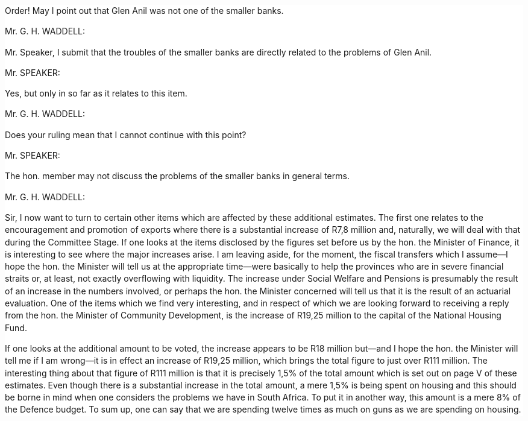 <p>Order! May I point out that Glen Anil was not one of the smaller banks.</p>

</speech>

<speech by="#waddell">

<from>Mr. <person refersTo="hansard_za">G. H. WADDELL</person>:</from>

<p>Mr. Speaker, I submit that the troubles of the smaller banks are directly related to the problems of Glen Anil.</p>

</speech>

<speech by="#speaker">

<from>Mr. <person refersTo="hansard_za">SPEAKER</person>:</from>

<p>Yes, but only in so far as it relates to this item.</p>

</speech>

<speech by="#waddell">

<from>Mr. <person refersTo="hansard_za">G. H. WADDELL</person>:</from>

<p>Does your ruling mean that I cannot continue with this point&#x003F;</p>

</speech>

<speech by="#speaker">

<from>Mr. <person refersTo="hansard_za">SPEAKER</person>:</from>

<p>The hon. member may not discuss the problems of the smaller banks in general terms.</p>

</speech>

<speech by="#waddell">

<from>Mr. <person refersTo="hansard_za">G. H. WADDELL</person>:</from>

<p>Sir, I now want to turn to certain other items which are affected by these additional estimates. The first one relates to the encouragement and promotion of exports where there is a substantial increase of R7,8 million and, naturally, we will deal with that during the Committee Stage. If one looks at the items disclosed by the figures set before us by the hon. the Minister of Finance, it is interesting to see where the major increases arise. I am leaving aside, for the moment, the fiscal transfers which I assume&#x2014;I hope the hon. the Minister will tell us at the appropriate time&#x2014;were basically to help the provinces who are in severe financial straits or, at least, not exactly overflowing with liquidity. The increase under Social Welfare and Pensions is presumably the result of an increase in the numbers involved, or perhaps the hon. the Minister concerned will tell us that it is the result of an actuarial evaluation. One of the items which we find very interesting, and in respect of which we are looking forward to receiving a reply from the hon. the Minister of Community Development, is the increase of R19,25 million to the capital of the National Housing Fund.</p>

<p>If one looks at the additional amount to be voted, the increase appears to be R18 million but&#x2014;and I hope the hon. the Minister will tell me if I am wrong&#x2014;it is in effect an increase of R19,25 million, which brings the total figure to just over R111 million. The interesting thing about that figure of R111 million is that it is precisely 1,5% of the total amount which is set out on page V of these estimates. Even though there is a substantial increase in the total amount, a mere 1,5% is being spent on housing and this should be borne in mind when one considers the problems we have in South Africa. To put it in another way, this amount is a mere 8% of the Defence budget. To sum up, one can say that we are spending twelve times as much on guns as we are spending on housing.</p>
